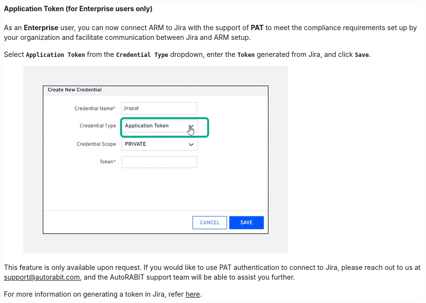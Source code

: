 #### Application Token (for Enterprise users only) <a href="#application-token-for-enterprise-users-only" id="application-token-for-enterprise-users-only"></a>

As an **Enterprise** user, you can now connect ARM to Jira with the support of **PAT** to meet the compliance requirements set up by your organization and facilitate communication between Jira and ARM setup.

Select **`Application Token`** from the **`Credential Type`** dropdown, enter the **`Token`** generated from Jira, and click **`Save`**.

<figure><img src="../../../../.gitbook/assets/image (637).png" alt=""><figcaption></figcaption></figure>

This feature is only available upon request. If you would like to use PAT authentication to connect to Jira, please reach out to us at [support@autorabit.com,](mailto:support@autorabit.com,) and the AutoRABIT support team will be able to assist you further.

For more information on generating a token in Jira, refer [here](https://confluence.atlassian.com/enterprise/using-personal-access-tokens-1026032365.html).
